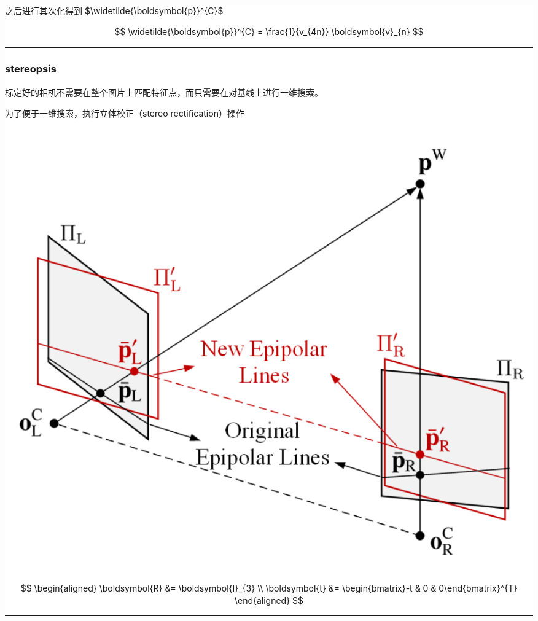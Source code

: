 之后进行其次化得到 $\widetilde{\boldsymbol{p}}^{C}$

$$
\widetilde{\boldsymbol{p}}^{C} = \frac{1}{v_{4n}} \boldsymbol{v}_{n}
$$

---

### stereopsis

标定好的相机不需要在整个图片上匹配特征点，而只需要在对基线上进行一维搜索。

为了便于一维搜索，执行立体校正（stereo rectification）操作

![400](images/CV-stereo-rectification.png)

$$
\begin{aligned}
\boldsymbol{R} &= \boldsymbol{I}_{3} \\
\boldsymbol{t} &= \begin{bmatrix}-t & 0 & 0\end{bmatrix}^{T}
\end{aligned}
$$

---